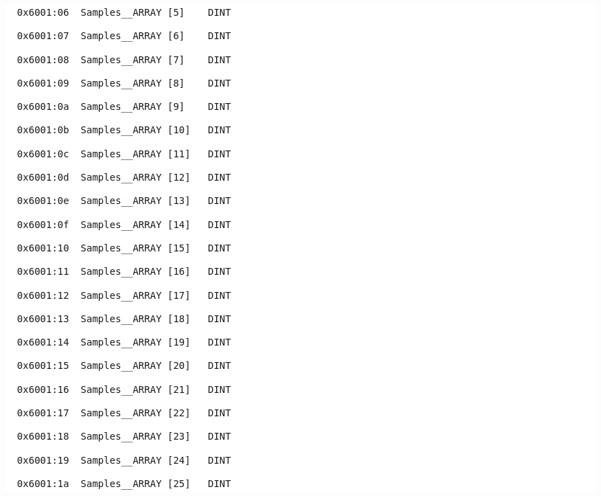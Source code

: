 </tr>
<tr>
<td colspan=3 align="left"><pre>  0x6001:06  Samples__ARRAY [5]    DINT</pre></td>
</tr>
<tr>
<td colspan=3 align="left"><pre>  0x6001:07  Samples__ARRAY [6]    DINT</pre></td>
</tr>
<tr>
<td colspan=3 align="left"><pre>  0x6001:08  Samples__ARRAY [7]    DINT</pre></td>
</tr>
<tr>
<td colspan=3 align="left"><pre>  0x6001:09  Samples__ARRAY [8]    DINT</pre></td>
</tr>
<tr>
<td colspan=3 align="left"><pre>  0x6001:0a  Samples__ARRAY [9]    DINT</pre></td>
</tr>
<tr>
<td colspan=3 align="left"><pre>  0x6001:0b  Samples__ARRAY [10]   DINT</pre></td>
</tr>
<tr>
<td colspan=3 align="left"><pre>  0x6001:0c  Samples__ARRAY [11]   DINT</pre></td>
</tr>
<tr>
<td colspan=3 align="left"><pre>  0x6001:0d  Samples__ARRAY [12]   DINT</pre></td>
</tr>
<tr>
<td colspan=3 align="left"><pre>  0x6001:0e  Samples__ARRAY [13]   DINT</pre></td>
</tr>
<tr>
<td colspan=3 align="left"><pre>  0x6001:0f  Samples__ARRAY [14]   DINT</pre></td>
</tr>
<tr>
<td colspan=3 align="left"><pre>  0x6001:10  Samples__ARRAY [15]   DINT</pre></td>
</tr>
<tr>
<td colspan=3 align="left"><pre>  0x6001:11  Samples__ARRAY [16]   DINT</pre></td>
</tr>
<tr>
<td colspan=3 align="left"><pre>  0x6001:12  Samples__ARRAY [17]   DINT</pre></td>
</tr>
<tr>
<td colspan=3 align="left"><pre>  0x6001:13  Samples__ARRAY [18]   DINT</pre></td>
</tr>
<tr>
<td colspan=3 align="left"><pre>  0x6001:14  Samples__ARRAY [19]   DINT</pre></td>
</tr>
<tr>
<td colspan=3 align="left"><pre>  0x6001:15  Samples__ARRAY [20]   DINT</pre></td>
</tr>
<tr>
<td colspan=3 align="left"><pre>  0x6001:16  Samples__ARRAY [21]   DINT</pre></td>
</tr>
<tr>
<td colspan=3 align="left"><pre>  0x6001:17  Samples__ARRAY [22]   DINT</pre></td>
</tr>
<tr>
<td colspan=3 align="left"><pre>  0x6001:18  Samples__ARRAY [23]   DINT</pre></td>
</tr>
<tr>
<td colspan=3 align="left"><pre>  0x6001:19  Samples__ARRAY [24]   DINT</pre></td>
</tr>
<tr>
<td colspan=3 align="left"><pre>  0x6001:1a  Samples__ARRAY [25]   DINT</pre></td>
</tr>
